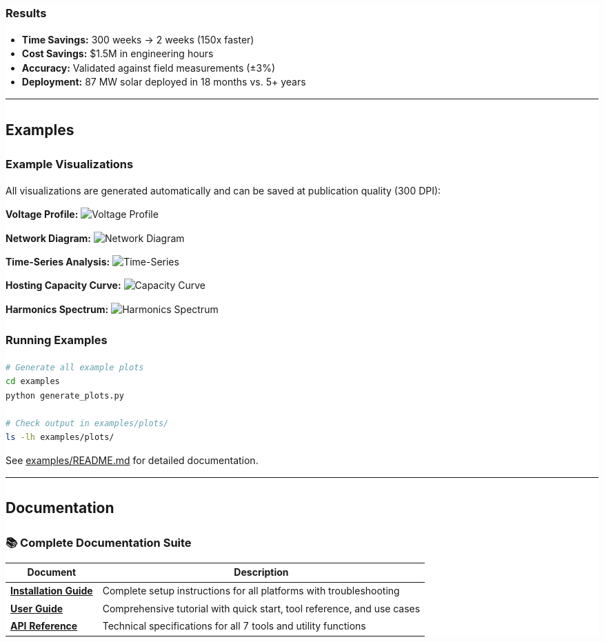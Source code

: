 ### Results

- **Time Savings:** 300 weeks → 2 weeks (150x faster)
- **Cost Savings:** $1.5M in engineering hours
- **Accuracy:** Validated against field measurements (±3%)
- **Deployment:** 87 MW solar deployed in 18 months vs. 5+ years

---

## Examples

### Example Visualizations

All visualizations are generated automatically and can be saved at publication quality (300 DPI):

**Voltage Profile:**
![Voltage Profile](examples/plots/01_voltage_profile.png)

**Network Diagram:**
![Network Diagram](examples/plots/02_network_diagram.png)

**Time-Series Analysis:**
![Time-Series](examples/plots/03_timeseries.png)

**Hosting Capacity Curve:**
![Capacity Curve](examples/plots/04_capacity_curve.png)

**Harmonics Spectrum:**
![Harmonics Spectrum](examples/plots/05_harmonics_spectrum.png)

### Running Examples

```bash
# Generate all example plots
cd examples
python generate_plots.py

# Check output in examples/plots/
ls -lh examples/plots/
```

See [examples/README.md](examples/README.md) for detailed documentation.

---

## Documentation

### 📚 Complete Documentation Suite

| Document | Description |
|----------|-------------|
| **[Installation Guide](docs/INSTALLATION.md)** | Complete setup instructions for all platforms with troubleshooting |
| **[User Guide](docs/USER_GUIDE.md)** | Comprehensive tutorial with quick start, tool reference, and use cases |
| **[API Reference](docs/API_REFERENCE.md)** | Technical specifications for all 7 tools and utility functions |
